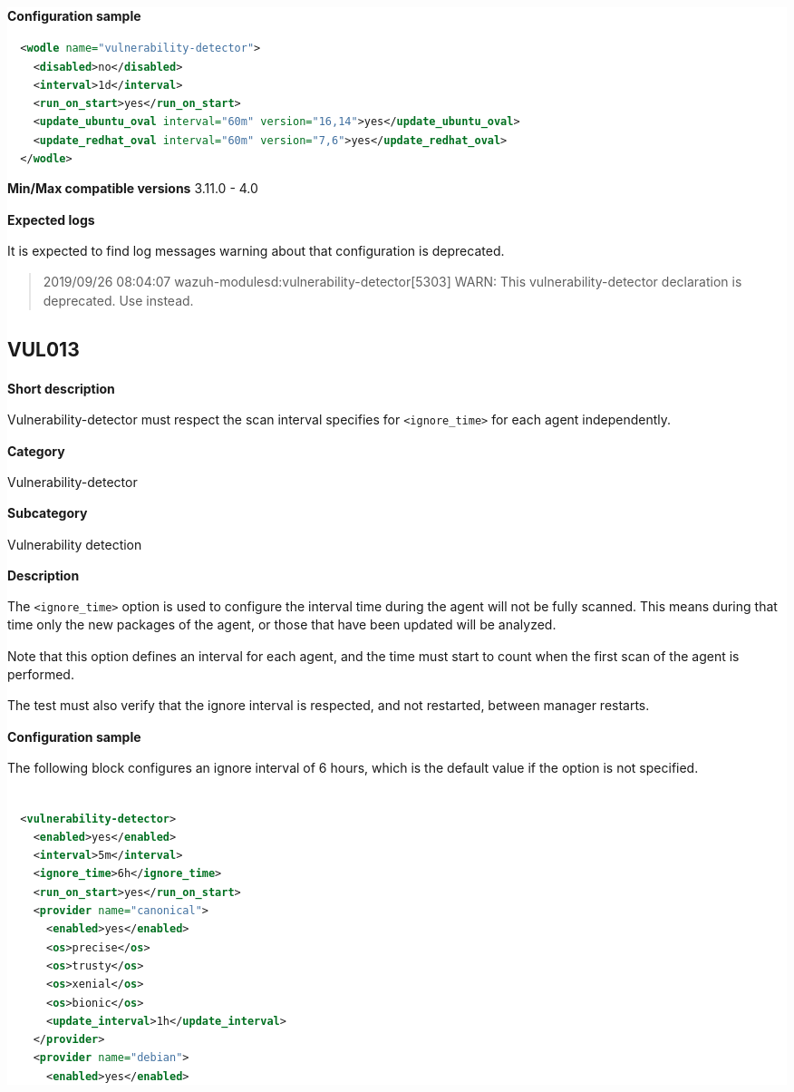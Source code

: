 **Configuration sample**

``` XML
  <wodle name="vulnerability-detector">
    <disabled>no</disabled>
    <interval>1d</interval>
    <run_on_start>yes</run_on_start>
    <update_ubuntu_oval interval="60m" version="16,14">yes</update_ubuntu_oval>
    <update_redhat_oval interval="60m" version="7,6">yes</update_redhat_oval>
  </wodle>
```

**Min/Max compatible versions**
3.11.0 - 4.0

**Expected logs**

It is expected to find log messages warning about that configuration is deprecated.

> 2019/09/26 08:04:07 wazuh-modulesd:vulnerability-detector[5303] WARN: This vulnerability-detector declaration is deprecated. Use <vulnerability-detector> instead.


## VUL013

**Short description**

Vulnerability-detector must respect the scan interval specifies for `<ignore_time>` for each agent independently.

**Category**

Vulnerability-detector

**Subcategory**

Vulnerability detection

**Description**

The `<ignore_time>` option is used to configure the interval time during the agent will not be fully scanned. This means during that time only the new packages of the agent, or those that have been updated will be analyzed.

Note that this option defines an interval for each agent, and the time must start to count when the first scan of the agent is performed.

The test must also verify that the ignore interval is respected, and not restarted, between manager restarts.

**Configuration sample**

The following block configures an ignore interval of 6 hours, which is the default value if the option is not specified.

``` XML

  <vulnerability-detector>
    <enabled>yes</enabled>
    <interval>5m</interval>
    <ignore_time>6h</ignore_time>
    <run_on_start>yes</run_on_start>
    <provider name="canonical">
      <enabled>yes</enabled>
      <os>precise</os>
      <os>trusty</os>
      <os>xenial</os>
      <os>bionic</os>
      <update_interval>1h</update_interval>
    </provider>
    <provider name="debian">
      <enabled>yes</enabled>
```